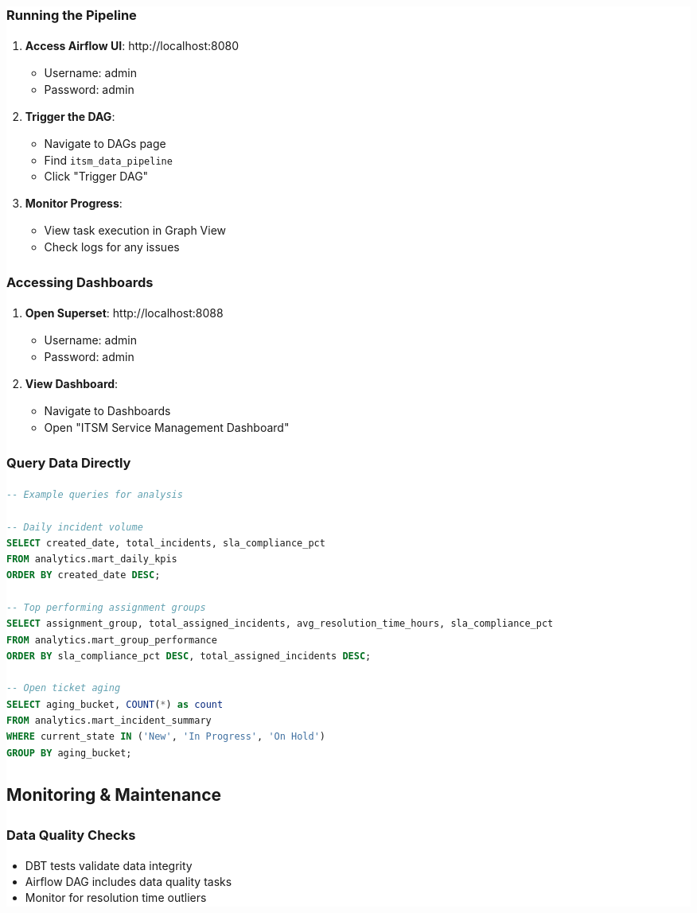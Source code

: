 ### Running the Pipeline

1. **Access Airflow UI**: http://localhost:8080
   - Username: admin
   - Password: admin

2. **Trigger the DAG**: 
   - Navigate to DAGs page
   - Find `itsm_data_pipeline`
   - Click "Trigger DAG"

3. **Monitor Progress**: 
   - View task execution in Graph View
   - Check logs for any issues

### Accessing Dashboards

1. **Open Superset**: http://localhost:8088
   - Username: admin
   - Password: admin

2. **View Dashboard**: 
   - Navigate to Dashboards
   - Open "ITSM Service Management Dashboard"

### Query Data Directly

```sql
-- Example queries for analysis

-- Daily incident volume
SELECT created_date, total_incidents, sla_compliance_pct
FROM analytics.mart_daily_kpis
ORDER BY created_date DESC;

-- Top performing assignment groups
SELECT assignment_group, total_assigned_incidents, avg_resolution_time_hours, sla_compliance_pct
FROM analytics.mart_group_performance
ORDER BY sla_compliance_pct DESC, total_assigned_incidents DESC;

-- Open ticket aging
SELECT aging_bucket, COUNT(*) as count
FROM analytics.mart_incident_summary
WHERE current_state IN ('New', 'In Progress', 'On Hold')
GROUP BY aging_bucket;
```

## Monitoring & Maintenance

### Data Quality Checks
- DBT tests validate data integrity
- Airflow DAG includes data quality tasks
- Monitor for resolution time outliers
